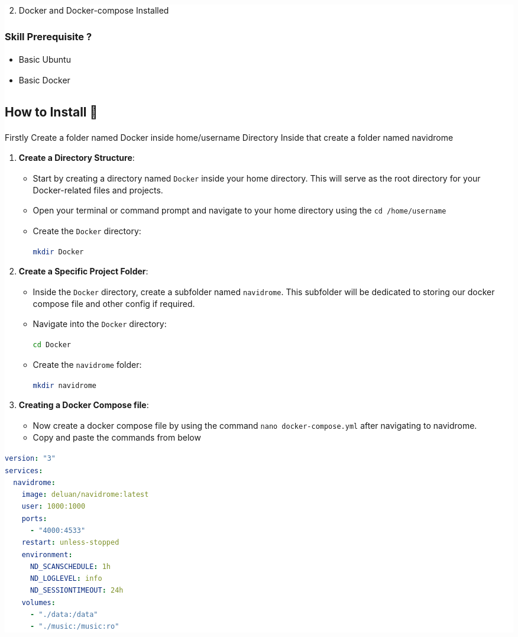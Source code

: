 2. Docker and Docker-compose Installed

### Skill Prerequisite ?

- Basic Ubuntu

- Basic Docker

## How to Install 🔧

Firstly Create a folder named Docker inside home/username Directory
Inside that create a folder named navidrome

1. **Create a Directory Structure**:
   
   - Start by creating a directory named `Docker` inside your home directory. This will serve as the root directory for your Docker-related files and projects.
   
   - Open your terminal or command prompt and navigate to your home directory using the `cd /home/username` 
   
   - Create the `Docker` directory:
     
     ```bash
     mkdir Docker
     ```

2. **Create a Specific Project Folder**:
   
   - Inside the `Docker` directory, create a subfolder named `navidrome`. This subfolder will be dedicated to storing our docker compose file and other config if required.
   
   - Navigate into the `Docker` directory:
     
     ```bash
     cd Docker
     ```
   
   - Create the `navidrome` folder:
     
     ```bash
     mkdir navidrome
     ```

3. **Creating a Docker Compose file**:
   
   - Now create a docker compose file by using the command `nano docker-compose.yml` after navigating to navidrome.
   - Copy and paste the commands from below

```yaml
version: "3"
services:
  navidrome:
    image: deluan/navidrome:latest
    user: 1000:1000
    ports:
      - "4000:4533"
    restart: unless-stopped
    environment:
      ND_SCANSCHEDULE: 1h
      ND_LOGLEVEL: info
      ND_SESSIONTIMEOUT: 24h
    volumes:
      - "./data:/data"
      - "./music:/music:ro"
```
